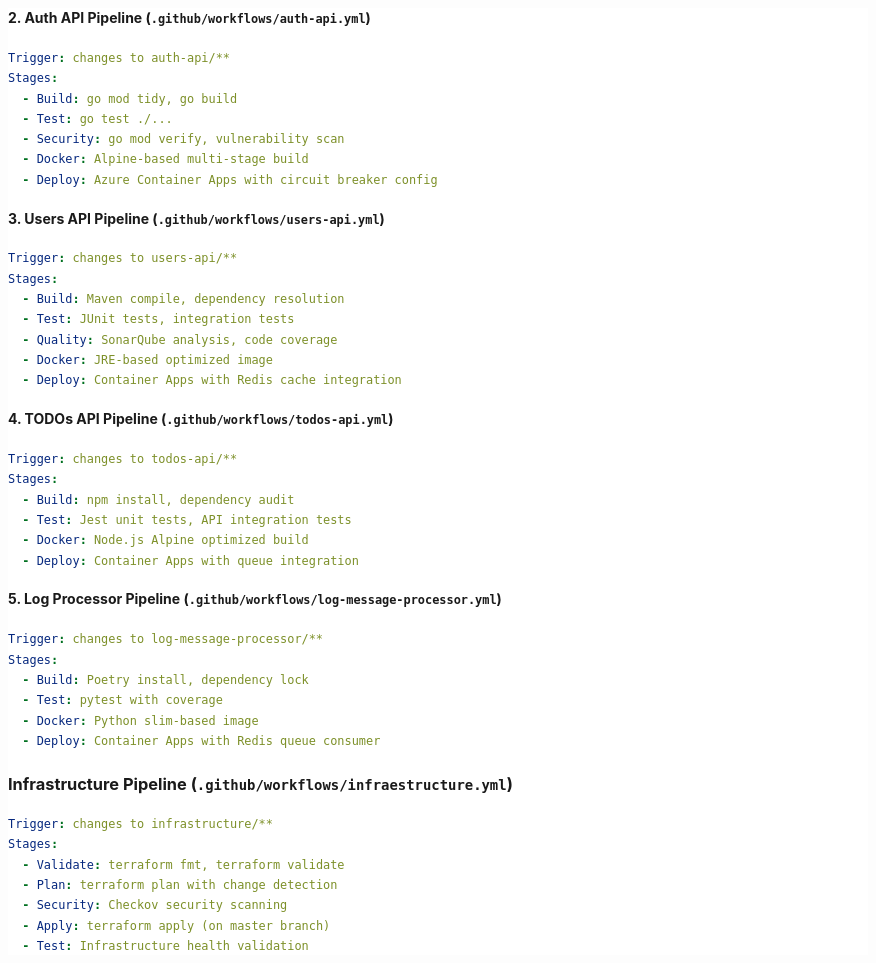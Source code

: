 #### 2. Auth API Pipeline (`.github/workflows/auth-api.yml`)  
```yaml
Trigger: changes to auth-api/**
Stages:
  - Build: go mod tidy, go build
  - Test: go test ./...
  - Security: go mod verify, vulnerability scan
  - Docker: Alpine-based multi-stage build
  - Deploy: Azure Container Apps with circuit breaker config
```

#### 3. Users API Pipeline (`.github/workflows/users-api.yml`)
```yaml
Trigger: changes to users-api/**  
Stages:
  - Build: Maven compile, dependency resolution
  - Test: JUnit tests, integration tests
  - Quality: SonarQube analysis, code coverage
  - Docker: JRE-based optimized image
  - Deploy: Container Apps with Redis cache integration
```

#### 4. TODOs API Pipeline (`.github/workflows/todos-api.yml`)
```yaml
Trigger: changes to todos-api/**
Stages:
  - Build: npm install, dependency audit
  - Test: Jest unit tests, API integration tests  
  - Docker: Node.js Alpine optimized build
  - Deploy: Container Apps with queue integration
```

#### 5. Log Processor Pipeline (`.github/workflows/log-message-processor.yml`)
```yaml
Trigger: changes to log-message-processor/**
Stages:
  - Build: Poetry install, dependency lock
  - Test: pytest with coverage
  - Docker: Python slim-based image
  - Deploy: Container Apps with Redis queue consumer
```

### Infrastructure Pipeline (`.github/workflows/infraestructure.yml`)
```yaml
Trigger: changes to infrastructure/**
Stages:
  - Validate: terraform fmt, terraform validate
  - Plan: terraform plan with change detection
  - Security: Checkov security scanning
  - Apply: terraform apply (on master branch)
  - Test: Infrastructure health validation
```

